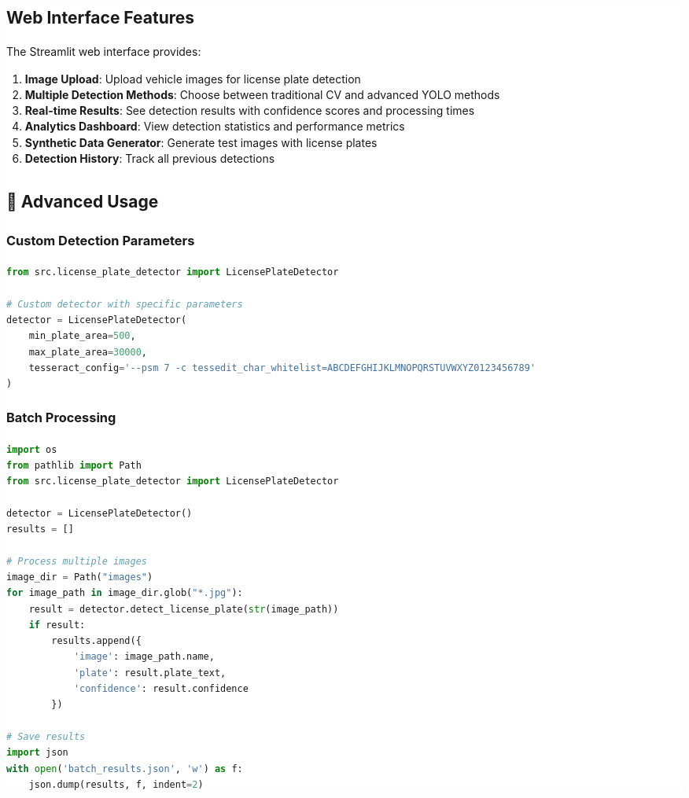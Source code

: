 ## Web Interface Features

The Streamlit web interface provides:

1. **Image Upload**: Upload vehicle images for license plate detection
2. **Multiple Detection Methods**: Choose between traditional CV and advanced YOLO methods
3. **Real-time Results**: See detection results with confidence scores and processing times
4. **Analytics Dashboard**: View detection statistics and performance metrics
5. **Synthetic Data Generator**: Generate test images with license plates
6. **Detection History**: Track all previous detections

## 🔧 Advanced Usage

### Custom Detection Parameters

```python
from src.license_plate_detector import LicensePlateDetector

# Custom detector with specific parameters
detector = LicensePlateDetector(
    min_plate_area=500,
    max_plate_area=30000,
    tesseract_config='--psm 7 -c tessedit_char_whitelist=ABCDEFGHIJKLMNOPQRSTUVWXYZ0123456789'
)
```

### Batch Processing

```python
import os
from pathlib import Path
from src.license_plate_detector import LicensePlateDetector

detector = LicensePlateDetector()
results = []

# Process multiple images
image_dir = Path("images")
for image_path in image_dir.glob("*.jpg"):
    result = detector.detect_license_plate(str(image_path))
    if result:
        results.append({
            'image': image_path.name,
            'plate': result.plate_text,
            'confidence': result.confidence
        })

# Save results
import json
with open('batch_results.json', 'w') as f:
    json.dump(results, f, indent=2)
```
